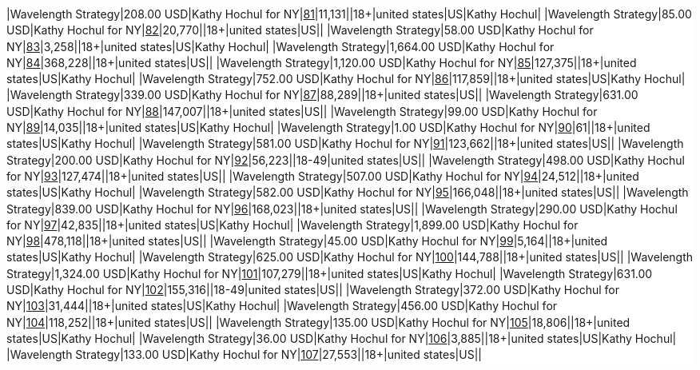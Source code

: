 |Wavelength Strategy|208.00 USD|Kathy Hochul for NY|[81](https://www.snap.com/political-ads/asset/ad15da782563d2c362f730ad2015aa280a038f75d10db967af617315c14313d3?mediaType=mp4)|11,131||18+|united states|US|Kathy Hochul|
|Wavelength Strategy|85.00 USD|Kathy Hochul for NY|[82](https://www.snap.com/political-ads/asset/4b726214b75cfced77dbc48d38135cb3c1ac009e6ee80b3e54c153fbce0c79fc?mediaType=jpg)|20,770||18+|united states|US||
|Wavelength Strategy|58.00 USD|Kathy Hochul for NY|[83](https://www.snap.com/political-ads/asset/170881ad308cfec5df4926f0a2eacc510361a85d8c467fb7b83aa8a3d3853101?mediaType=mp4)|3,258||18+|united states|US|Kathy Hochul|
|Wavelength Strategy|1,664.00 USD|Kathy Hochul for NY|[84](https://www.snap.com/political-ads/asset/eccb27e7f1c6b966e5fb796507a9ef4355478332f275b79fb019ec05181df49d?mediaType=jpg)|368,228||18+|united states|US||
|Wavelength Strategy|1,120.00 USD|Kathy Hochul for NY|[85](https://www.snap.com/political-ads/asset/170881ad308cfec5df4926f0a2eacc510361a85d8c467fb7b83aa8a3d3853101?mediaType=mp4)|127,375||18+|united states|US|Kathy Hochul|
|Wavelength Strategy|752.00 USD|Kathy Hochul for NY|[86](https://www.snap.com/political-ads/asset/4273105ba1fd107879d7a2c4ec1f2082ba71950db0c0891db3a54592b661c505?mediaType=mp4)|117,859||18+|united states|US|Kathy Hochul|
|Wavelength Strategy|339.00 USD|Kathy Hochul for NY|[87](https://www.snap.com/political-ads/asset/91511a96d0baa62e826ddd8f495ac0fba41e011b19cce22323fbb990db800a03?mediaType=mp4)|88,289||18+|united states|US||
|Wavelength Strategy|631.00 USD|Kathy Hochul for NY|[88](https://www.snap.com/political-ads/asset/464905c2708cfca0e90d5759d1da78e904d29a67c2f941b1b5f61b5352dbf86e?mediaType=jpg)|147,007||18+|united states|US||
|Wavelength Strategy|99.00 USD|Kathy Hochul for NY|[89](https://www.snap.com/political-ads/asset/a50d106206739aa73e78f806d40bc618d3a8c900973ffb5a1cf34b8b4b78c66c?mediaType=mp4)|14,035||18+|united states|US|Kathy Hochul|
|Wavelength Strategy|1.00 USD|Kathy Hochul for NY|[90](https://www.snap.com/political-ads/asset/01a0e9edb819119fefb5485dd81f49a1872b92e1a00665541acd593ee5f45431?mediaType=png)|61||18+|united states|US|Kathy Hochul|
|Wavelength Strategy|581.00 USD|Kathy Hochul for NY|[91](https://www.snap.com/political-ads/asset/00f8e2fde33ac2b824f4a81a65bd8bec376f551c05f67c74f10bc6267bb4b04e?mediaType=jpg)|123,662||18+|united states|US||
|Wavelength Strategy|200.00 USD|Kathy Hochul for NY|[92](https://www.snap.com/political-ads/asset/cda1ff49524d6288670a41c87f606c5467378254f05062de65d3b38ddb87357e?mediaType=mp4)|56,223||18-49|united states|US||
|Wavelength Strategy|498.00 USD|Kathy Hochul for NY|[93](https://www.snap.com/political-ads/asset/cf71d19aba737bcc9ed89bacf3fbb266f07c9dc2e9e02634d5b540daab4577e6?mediaType=png)|127,474||18+|united states|US||
|Wavelength Strategy|507.00 USD|Kathy Hochul for NY|[94](https://www.snap.com/political-ads/asset/ad15da782563d2c362f730ad2015aa280a038f75d10db967af617315c14313d3?mediaType=mp4)|24,512||18+|united states|US|Kathy Hochul|
|Wavelength Strategy|582.00 USD|Kathy Hochul for NY|[95](https://www.snap.com/political-ads/asset/cda1ff49524d6288670a41c87f606c5467378254f05062de65d3b38ddb87357e?mediaType=mp4)|166,048||18+|united states|US||
|Wavelength Strategy|839.00 USD|Kathy Hochul for NY|[96](https://www.snap.com/political-ads/asset/875f2e6ebe6f7fe5dd5d0eb70a4bde75076cba1d32a5ebe68d443fe6fc651ef1?mediaType=mp4)|168,023||18+|united states|US||
|Wavelength Strategy|290.00 USD|Kathy Hochul for NY|[97](https://www.snap.com/political-ads/asset/e3cb07193a29f21d71b0406c1f141f39e2146f42f83c3a231a2a3ed400be54d0?mediaType=mp4)|42,835||18+|united states|US|Kathy Hochul|
|Wavelength Strategy|1,899.00 USD|Kathy Hochul for NY|[98](https://www.snap.com/political-ads/asset/a2d37a740aeecb077a11e0cfa38cac9012f5208fa38da39d8503b5d4b72938eb?mediaType=png)|478,118||18+|united states|US||
|Wavelength Strategy|45.00 USD|Kathy Hochul for NY|[99](https://www.snap.com/political-ads/asset/01a0e9edb819119fefb5485dd81f49a1872b92e1a00665541acd593ee5f45431?mediaType=png)|5,164||18+|united states|US|Kathy Hochul|
|Wavelength Strategy|625.00 USD|Kathy Hochul for NY|[100](https://www.snap.com/political-ads/asset/464905c2708cfca0e90d5759d1da78e904d29a67c2f941b1b5f61b5352dbf86e?mediaType=jpg)|144,788||18+|united states|US||
|Wavelength Strategy|1,324.00 USD|Kathy Hochul for NY|[101](https://www.snap.com/political-ads/asset/abb092f4bce2b7761d33497dfa211b2bb388dd34c63d43c59d8c808622916f41?mediaType=jpg)|107,279||18+|united states|US|Kathy Hochul|
|Wavelength Strategy|631.00 USD|Kathy Hochul for NY|[102](https://www.snap.com/political-ads/asset/9202821e0dd0c96c4b99584a6efc4c387a8d4f3a9ddcbe6a52ec8fd3f887bcb0?mediaType=mp4)|155,316||18-49|united states|US||
|Wavelength Strategy|372.00 USD|Kathy Hochul for NY|[103](https://www.snap.com/political-ads/asset/ff1d2b737b4f103aea3ddd1ddd0aa987c5ec97bc97d72d543b28ef3fced799fc?mediaType=mp4)|31,444||18+|united states|US|Kathy Hochul|
|Wavelength Strategy|456.00 USD|Kathy Hochul for NY|[104](https://www.snap.com/political-ads/asset/cf71d19aba737bcc9ed89bacf3fbb266f07c9dc2e9e02634d5b540daab4577e6?mediaType=png)|118,252||18+|united states|US||
|Wavelength Strategy|135.00 USD|Kathy Hochul for NY|[105](https://www.snap.com/political-ads/asset/ff1d2b737b4f103aea3ddd1ddd0aa987c5ec97bc97d72d543b28ef3fced799fc?mediaType=mp4)|18,806||18+|united states|US|Kathy Hochul|
|Wavelength Strategy|36.00 USD|Kathy Hochul for NY|[106](https://www.snap.com/political-ads/asset/01a0e9edb819119fefb5485dd81f49a1872b92e1a00665541acd593ee5f45431?mediaType=png)|3,885||18+|united states|US|Kathy Hochul|
|Wavelength Strategy|133.00 USD|Kathy Hochul for NY|[107](https://www.snap.com/political-ads/asset/78f85045cb17d490dbf291c5bb92af1ed586006dd7d4d8a23326c106a542df83?mediaType=jpg)|27,553||18+|united states|US||